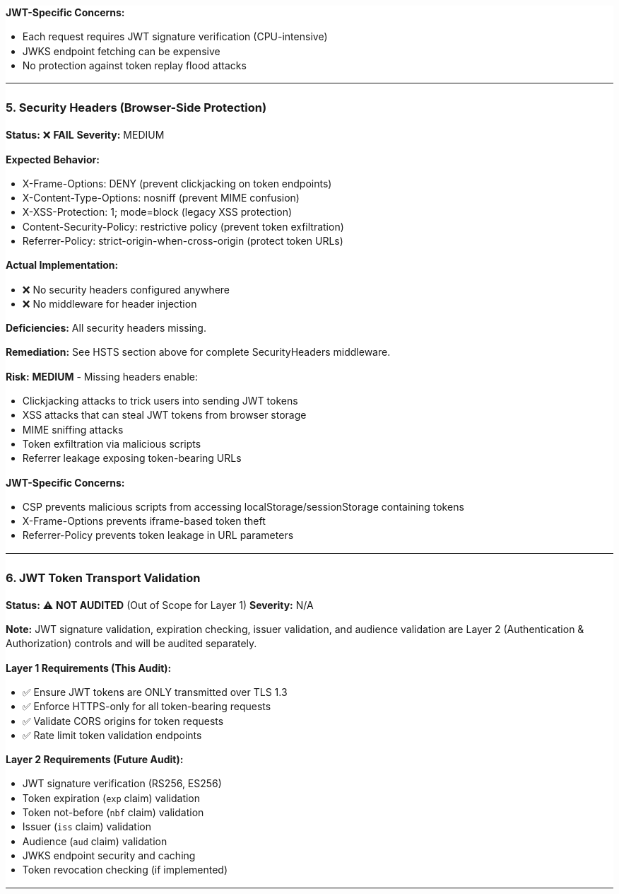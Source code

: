 **JWT-Specific Concerns:**
- Each request requires JWT signature verification (CPU-intensive)
- JWKS endpoint fetching can be expensive
- No protection against token replay flood attacks

---

### 5. Security Headers (Browser-Side Protection)
**Status:** ❌ **FAIL**
**Severity:** MEDIUM

**Expected Behavior:**
- X-Frame-Options: DENY (prevent clickjacking on token endpoints)
- X-Content-Type-Options: nosniff (prevent MIME confusion)
- X-XSS-Protection: 1; mode=block (legacy XSS protection)
- Content-Security-Policy: restrictive policy (prevent token exfiltration)
- Referrer-Policy: strict-origin-when-cross-origin (protect token URLs)

**Actual Implementation:**
- ❌ No security headers configured anywhere
- ❌ No middleware for header injection

**Deficiencies:**
All security headers missing.

**Remediation:** See HSTS section above for complete SecurityHeaders middleware.

**Risk:** **MEDIUM** - Missing headers enable:
- Clickjacking attacks to trick users into sending JWT tokens
- XSS attacks that can steal JWT tokens from browser storage
- MIME sniffing attacks
- Token exfiltration via malicious scripts
- Referrer leakage exposing token-bearing URLs

**JWT-Specific Concerns:**
- CSP prevents malicious scripts from accessing localStorage/sessionStorage containing tokens
- X-Frame-Options prevents iframe-based token theft
- Referrer-Policy prevents token leakage in URL parameters

---

### 6. JWT Token Transport Validation
**Status:** ⚠️  **NOT AUDITED** (Out of Scope for Layer 1)
**Severity:** N/A

**Note:** JWT signature validation, expiration checking, issuer validation, and audience validation are Layer 2 (Authentication & Authorization) controls and will be audited separately.

**Layer 1 Requirements (This Audit):**
- ✅ Ensure JWT tokens are ONLY transmitted over TLS 1.3
- ✅ Enforce HTTPS-only for all token-bearing requests
- ✅ Validate CORS origins for token requests
- ✅ Rate limit token validation endpoints

**Layer 2 Requirements (Future Audit):**
- JWT signature verification (RS256, ES256)
- Token expiration (`exp` claim) validation
- Token not-before (`nbf` claim) validation
- Issuer (`iss` claim) validation
- Audience (`aud` claim) validation
- JWKS endpoint security and caching
- Token revocation checking (if implemented)

---